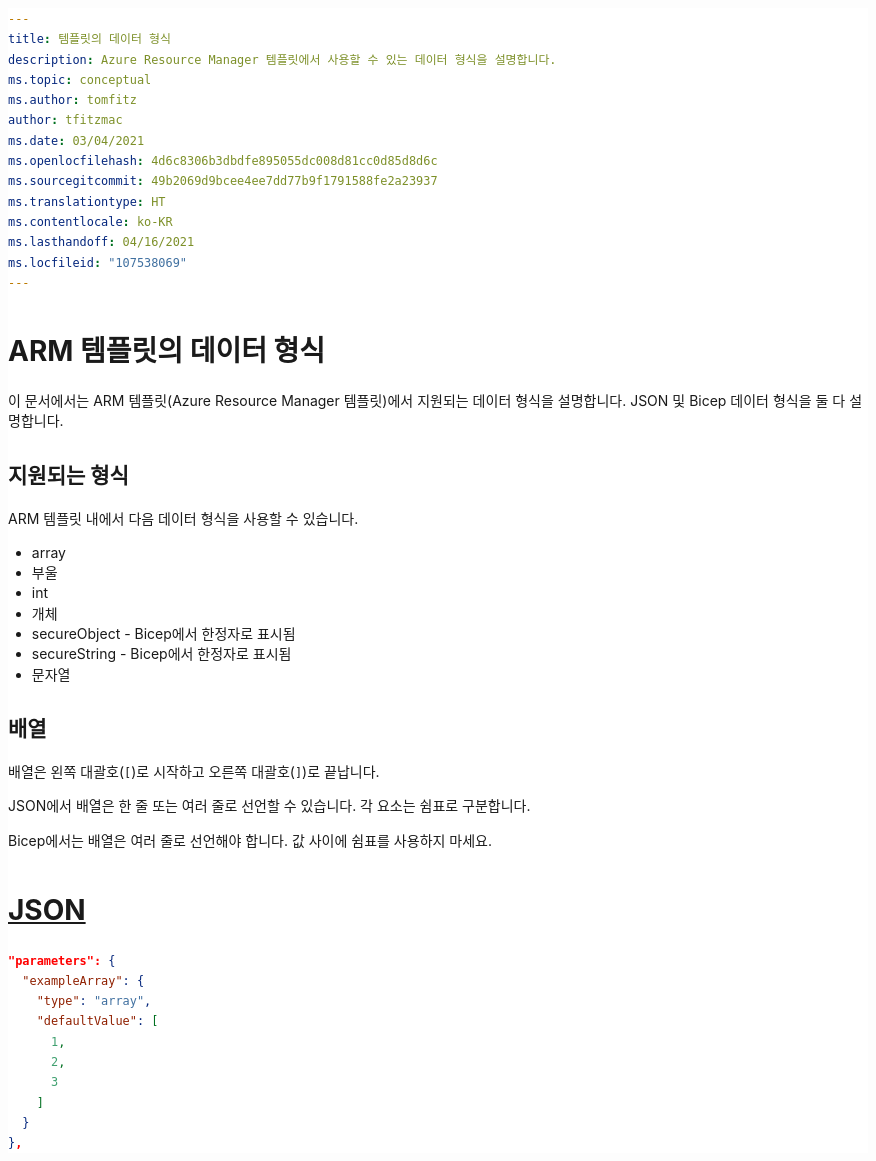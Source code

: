 ```yaml
---
title: 템플릿의 데이터 형식
description: Azure Resource Manager 템플릿에서 사용할 수 있는 데이터 형식을 설명합니다.
ms.topic: conceptual
ms.author: tomfitz
author: tfitzmac
ms.date: 03/04/2021
ms.openlocfilehash: 4d6c8306b3dbdfe895055dc008d81cc0d85d8d6c
ms.sourcegitcommit: 49b2069d9bcee4ee7dd77b9f1791588fe2a23937
ms.translationtype: HT
ms.contentlocale: ko-KR
ms.lasthandoff: 04/16/2021
ms.locfileid: "107538069"
---
```

# <a name="data-types-in-arm-templates"></a>ARM 템플릿의 데이터 형식

이 문서에서는 ARM 템플릿(Azure Resource Manager 템플릿)에서 지원되는 데이터 형식을 설명합니다. JSON 및 Bicep 데이터 형식을 둘 다 설명합니다.

## <a name="supported-types"></a>지원되는 형식

ARM 템플릿 내에서 다음 데이터 형식을 사용할 수 있습니다.

* array
* 부울
* int
* 개체
* secureObject - Bicep에서 한정자로 표시됨
* secureString - Bicep에서 한정자로 표시됨
* 문자열

## <a name="arrays"></a>배열

배열은 왼쪽 대괄호(`[`)로 시작하고 오른쪽 대괄호(`]`)로 끝납니다.

JSON에서 배열은 한 줄 또는 여러 줄로 선언할 수 있습니다. 각 요소는 쉼표로 구분합니다.

Bicep에서는 배열은 여러 줄로 선언해야 합니다. 값 사이에 쉼표를 사용하지 마세요.

# <a name="json"></a>[JSON](#tab/json)

```json
"parameters": {
  "exampleArray": {
    "type": "array",
    "defaultValue": [
      1,
      2,
      3
    ]
  }
},
```
